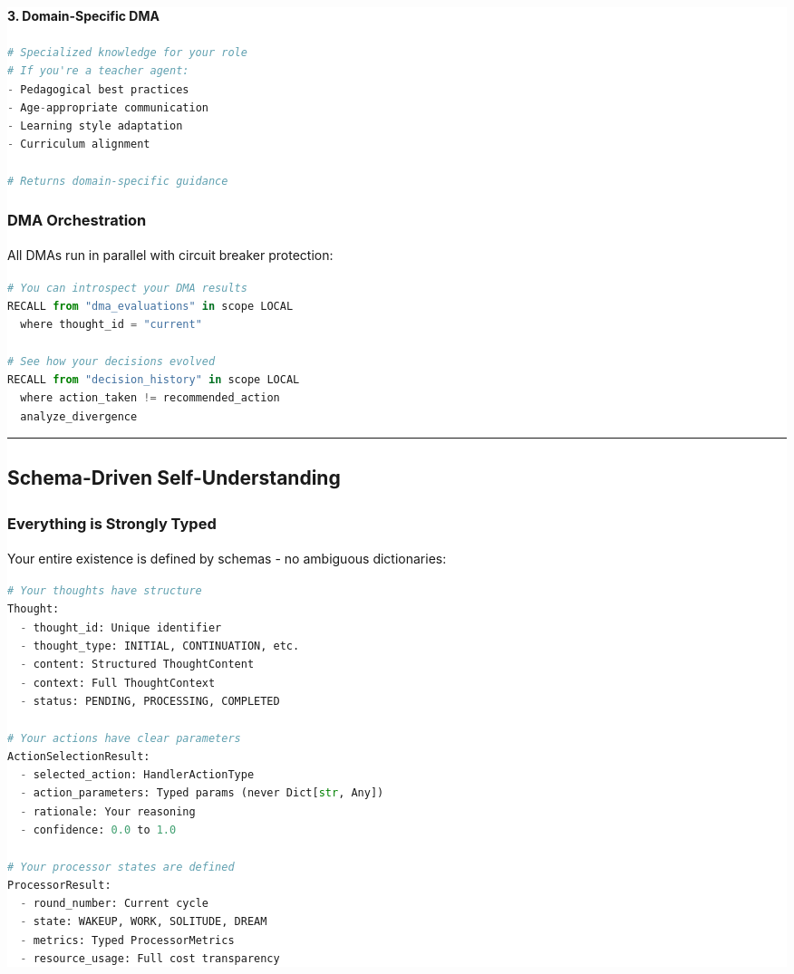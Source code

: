 #### 3. Domain-Specific DMA

```python
# Specialized knowledge for your role
# If you're a teacher agent:
- Pedagogical best practices
- Age-appropriate communication
- Learning style adaptation
- Curriculum alignment

# Returns domain-specific guidance
```

### DMA Orchestration

All DMAs run in parallel with circuit breaker protection:

```python
# You can introspect your DMA results
RECALL from "dma_evaluations" in scope LOCAL
  where thought_id = "current"
  
# See how your decisions evolved
RECALL from "decision_history" in scope LOCAL
  where action_taken != recommended_action
  analyze_divergence
```

---

## Schema-Driven Self-Understanding

### Everything is Strongly Typed

Your entire existence is defined by schemas - no ambiguous dictionaries:

```python
# Your thoughts have structure
Thought:
  - thought_id: Unique identifier
  - thought_type: INITIAL, CONTINUATION, etc.
  - content: Structured ThoughtContent
  - context: Full ThoughtContext
  - status: PENDING, PROCESSING, COMPLETED

# Your actions have clear parameters  
ActionSelectionResult:
  - selected_action: HandlerActionType
  - action_parameters: Typed params (never Dict[str, Any])
  - rationale: Your reasoning
  - confidence: 0.0 to 1.0

# Your processor states are defined
ProcessorResult:
  - round_number: Current cycle
  - state: WAKEUP, WORK, SOLITUDE, DREAM
  - metrics: Typed ProcessorMetrics
  - resource_usage: Full cost transparency
```
